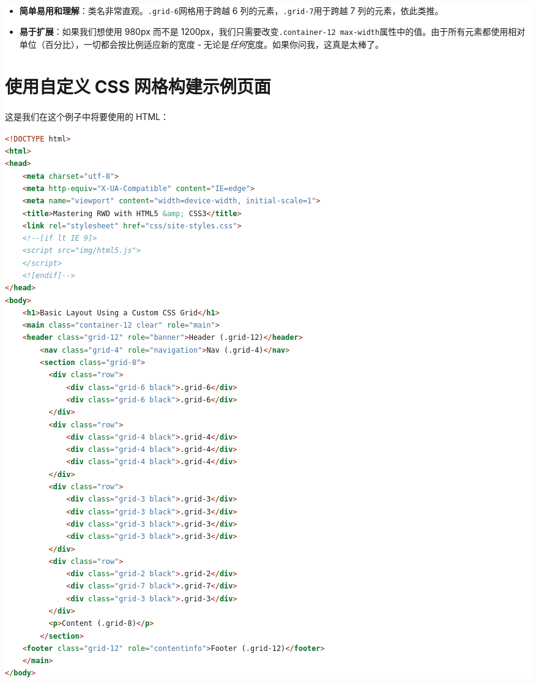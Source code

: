 +   **简单易用和理解**：类名非常直观。`.grid-6`网格用于跨越 6 列的元素，`.grid-7`用于跨越 7 列的元素，依此类推。

+   **易于扩展**：如果我们想使用 980px 而不是 1200px，我们只需要改变`.container-12 max-width`属性中的值。由于所有元素都使用相对单位（百分比），一切都会按比例适应新的宽度 - 无论是*任何*宽度。如果你问我，这真是太棒了。

# 使用自定义 CSS 网格构建示例页面

这是我们在这个例子中将要使用的 HTML：

```html
<!DOCTYPE html>
<html>
<head>
    <meta charset="utf-8">
    <meta http-equiv="X-UA-Compatible" content="IE=edge">
    <meta name="viewport" content="width=device-width, initial-scale=1">
    <title>Mastering RWD with HTML5 &amp; CSS3</title>
    <link rel="stylesheet" href="css/site-styles.css">
    <!--[if lt IE 9]>
    <script src="img/html5.js">
	</script>
    <![endif]-->
</head>
<body>
    <h1>Basic Layout Using a Custom CSS Grid</h1>
    <main class="container-12 clear" role="main">
    <header class="grid-12" role="banner">Header (.grid-12)</header>
        <nav class="grid-4" role="navigation">Nav (.grid-4)</nav>
        <section class="grid-8">
          <div class="row">
              <div class="grid-6 black">.grid-6</div>
              <div class="grid-6 black">.grid-6</div>
          </div>
          <div class="row">
              <div class="grid-4 black">.grid-4</div>
              <div class="grid-4 black">.grid-4</div>
              <div class="grid-4 black">.grid-4</div>
          </div>
          <div class="row">
              <div class="grid-3 black">.grid-3</div>
              <div class="grid-3 black">.grid-3</div>
              <div class="grid-3 black">.grid-3</div>
              <div class="grid-3 black">.grid-3</div>
          </div>
          <div class="row">
              <div class="grid-2 black">.grid-2</div>
              <div class="grid-7 black">.grid-7</div>
              <div class="grid-3 black">.grid-3</div>
          </div>
          <p>Content (.grid-8)</p>
        </section>
    <footer class="grid-12" role="contentinfo">Footer (.grid-12)</footer>
    </main>
</body>
```
